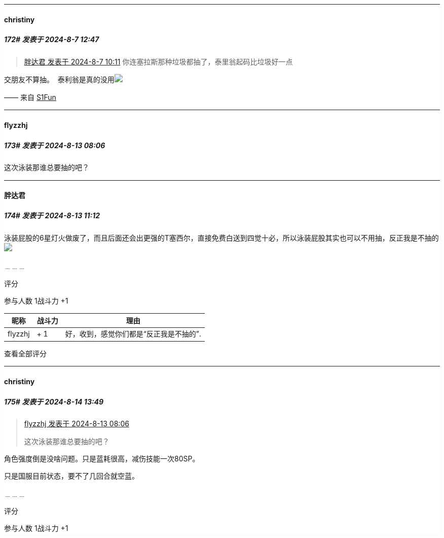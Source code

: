 *****

####  christiny  
##### 172#       发表于 2024-8-7 12:47

<blockquote><a href="httphttps://bbs.saraba1st.com/2b/forum.php?mod=redirect&amp;goto=findpost&amp;pid=65820725&amp;ptid=2175349" target="_blank">胖达君 发表于 2024-8-7 10:11</a>
你连塞拉斯那种垃圾都抽了，泰里翁起码比垃圾好一点</blockquote>
交朋友不算抽。  泰利翁是真的没用<img src="https://static.saraba1st.com/image/smiley/face2017/035.png" referrerpolicy="no-referrer">

—— 来自 [S1Fun](https://s1fun.koalcat.com)

*****

####  flyzzhj  
##### 173#       发表于 2024-8-13 08:06

这次泳装那谁总要抽的吧？

*****

####  胖达君  
##### 174#       发表于 2024-8-13 11:12

泳装屁股的6星灯火做废了，而且后面还会出更强的T塞西尔，直接免费白送到四觉十必，所以泳装屁股其实也可以不用抽，反正我是不抽的<img src="https://static.saraba1st.com/image/smiley/face2017/067.png" referrerpolicy="no-referrer">

﹍﹍﹍

评分

 参与人数 1战斗力 +1

|昵称|战斗力|理由|
|----|---|---|
| flyzzhj| + 1|好，收到，感觉你们都是“反正我是不抽的”.|

查看全部评分

*****

####  christiny  
##### 175#       发表于 2024-8-14 13:49

<blockquote><a href="httphttps://bbs.saraba1st.com/2b/forum.php?mod=redirect&amp;goto=findpost&amp;pid=65877932&amp;ptid=2175349" target="_blank">flyzzhj 发表于 2024-8-13 08:06</a>

这次泳装那谁总要抽的吧？</blockquote>
角色强度倒是没啥问题。只是蓝耗很高，减伤技能一次80SP。

只是国服目前状态，要不了几回合就空蓝。

﹍﹍﹍

评分

 参与人数 1战斗力 +1
